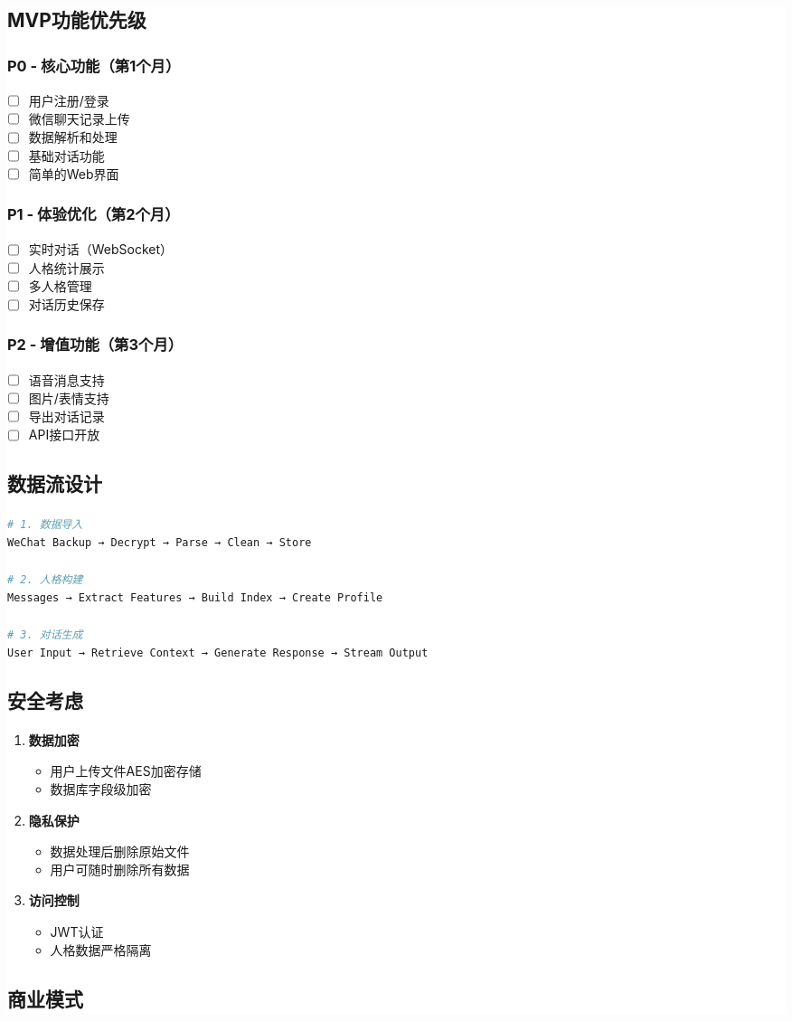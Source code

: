 ## MVP功能优先级

### P0 - 核心功能（第1个月）
- [ ] 用户注册/登录
- [ ] 微信聊天记录上传
- [ ] 数据解析和处理
- [ ] 基础对话功能
- [ ] 简单的Web界面

### P1 - 体验优化（第2个月）
- [ ] 实时对话（WebSocket）
- [ ] 人格统计展示
- [ ] 多人格管理
- [ ] 对话历史保存

### P2 - 增值功能（第3个月）
- [ ] 语音消息支持
- [ ] 图片/表情支持
- [ ] 导出对话记录
- [ ] API接口开放

## 数据流设计

```python
# 1. 数据导入
WeChat Backup → Decrypt → Parse → Clean → Store

# 2. 人格构建
Messages → Extract Features → Build Index → Create Profile

# 3. 对话生成
User Input → Retrieve Context → Generate Response → Stream Output
```

## 安全考虑

1. **数据加密**
   - 用户上传文件AES加密存储
   - 数据库字段级加密

2. **隐私保护**
   - 数据处理后删除原始文件
   - 用户可随时删除所有数据

3. **访问控制**
   - JWT认证
   - 人格数据严格隔离

## 商业模式
